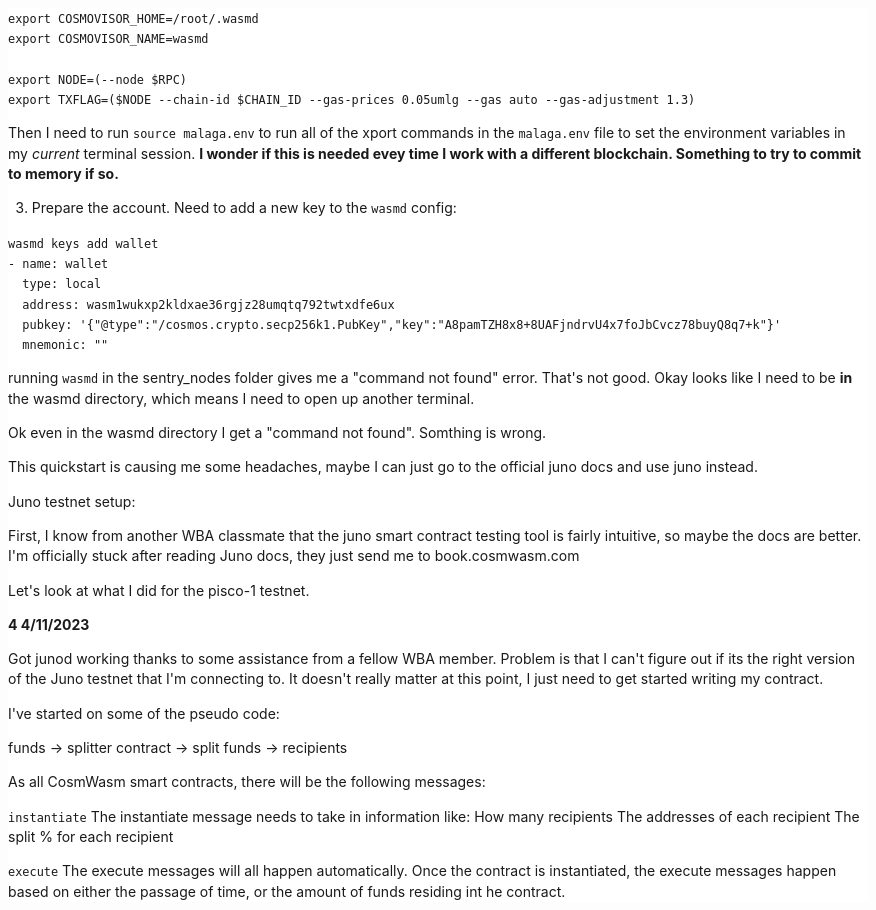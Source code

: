 ```
export COSMOVISOR_HOME=/root/.wasmd
export COSMOVISOR_NAME=wasmd

export NODE=(--node $RPC)
export TXFLAG=($NODE --chain-id $CHAIN_ID --gas-prices 0.05umlg --gas auto --gas-adjustment 1.3)
```
Then I need to run `source malaga.env` to run all of the xport commands in the `malaga.env` file to set the environment variables in my *current* terminal session. **I wonder if this is needed evey time I work with a different blockchain. Something to try to commit to memory if so.**

3. Prepare the account. Need to add a new key to the `wasmd` config:

```
wasmd keys add wallet
- name: wallet
  type: local
  address: wasm1wukxp2kldxae36rgjz28umqtq792twtxdfe6ux
  pubkey: '{"@type":"/cosmos.crypto.secp256k1.PubKey","key":"A8pamTZH8x8+8UAFjndrvU4x7foJbCvcz78buyQ8q7+k"}'
  mnemonic: ""
  ```

  running `wasmd` in the sentry_nodes folder gives me a "command not found" error. That's not good. Okay looks like I need to be **in** the wasmd directory, which means I need to open up another terminal.

Ok even in the wasmd directory I get a "command not found". Somthing is wrong.

This quickstart is causing me some headaches, maybe I can just go to the official juno docs and use juno instead.

Juno testnet setup:

First, I know from another WBA classmate that the juno smart contract testing tool is fairly intuitive, so maybe the docs are better. I'm officially stuck after reading Juno docs, they just send me to book.cosmwasm.com

Let's look at what I did for the pisco-1 testnet.

**4 4/11/2023**

Got junod working thanks to some assistance from a fellow WBA member. Problem is that I can't figure out if its the right version of the Juno testnet that I'm connecting to. It doesn't really matter at this point, I just need to get started writing my contract.

I've started on some of the pseudo code:

funds -> splitter contract -> split funds -> recipients

As all CosmWasm smart contracts, there will be the following messages:

`instantiate`
The instantiate message needs to take in information like:
How many recipients
The addresses of each recipient
The split % for each recipient

`execute`
The execute messages will all happen automatically. Once
the contract is instantiated, the execute messages happen
based on either the passage of time, or the amount of funds
residing int he contract.
